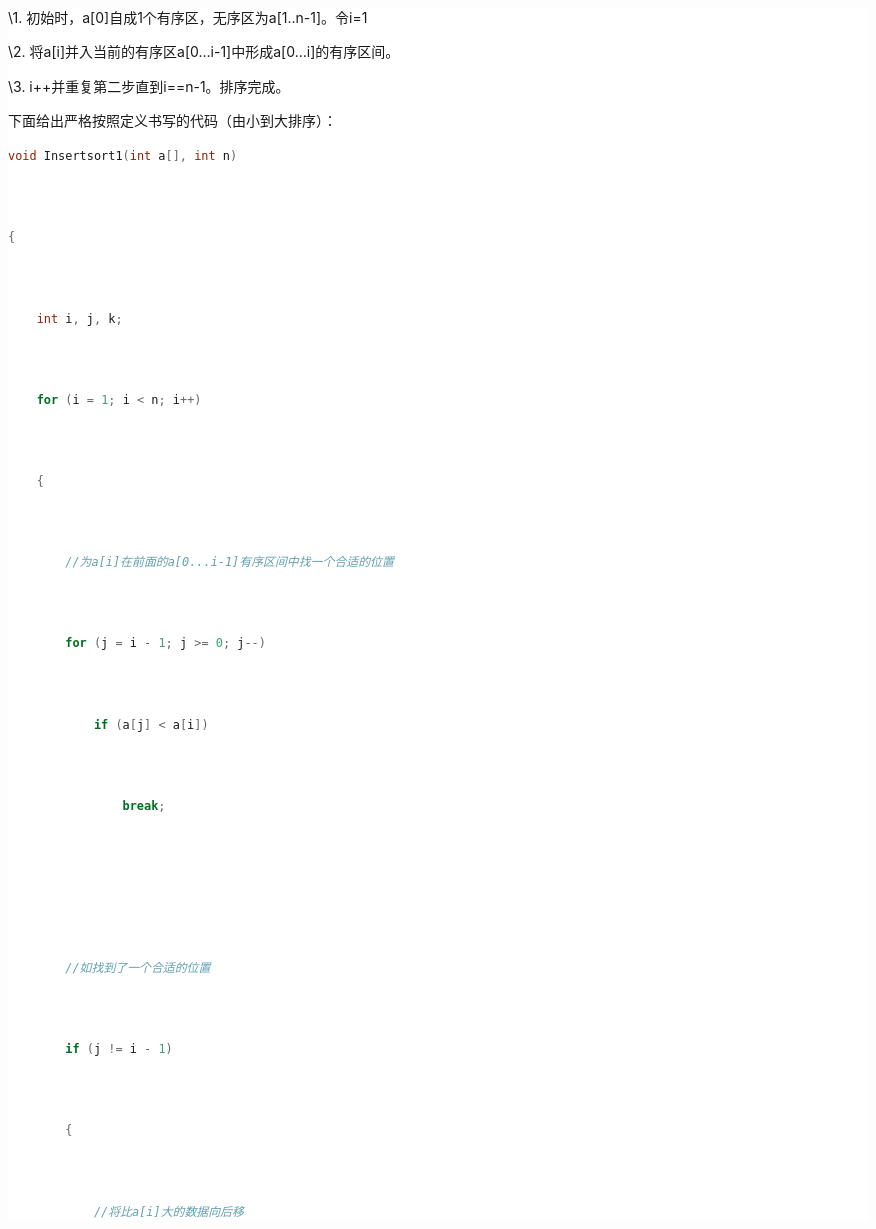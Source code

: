 \1.      初始时，a[0]自成1个有序区，无序区为a[1..n-1]。令i=1

\2.      将a[i]并入当前的有序区a[0…i-1]中形成a[0…i]的有序区间。

\3.      i++并重复第二步直到i==n-1。排序完成。

 

下面给出严格按照定义书写的代码（由小到大排序）：



```cpp
void Insertsort1(int a[], int n)



{



	int i, j, k;



	for (i = 1; i < n; i++)



	{



		//为a[i]在前面的a[0...i-1]有序区间中找一个合适的位置



		for (j = i - 1; j >= 0; j--)



			if (a[j] < a[i])



				break;



 



		//如找到了一个合适的位置



		if (j != i - 1)



		{



			//将比a[i]大的数据向后移

```